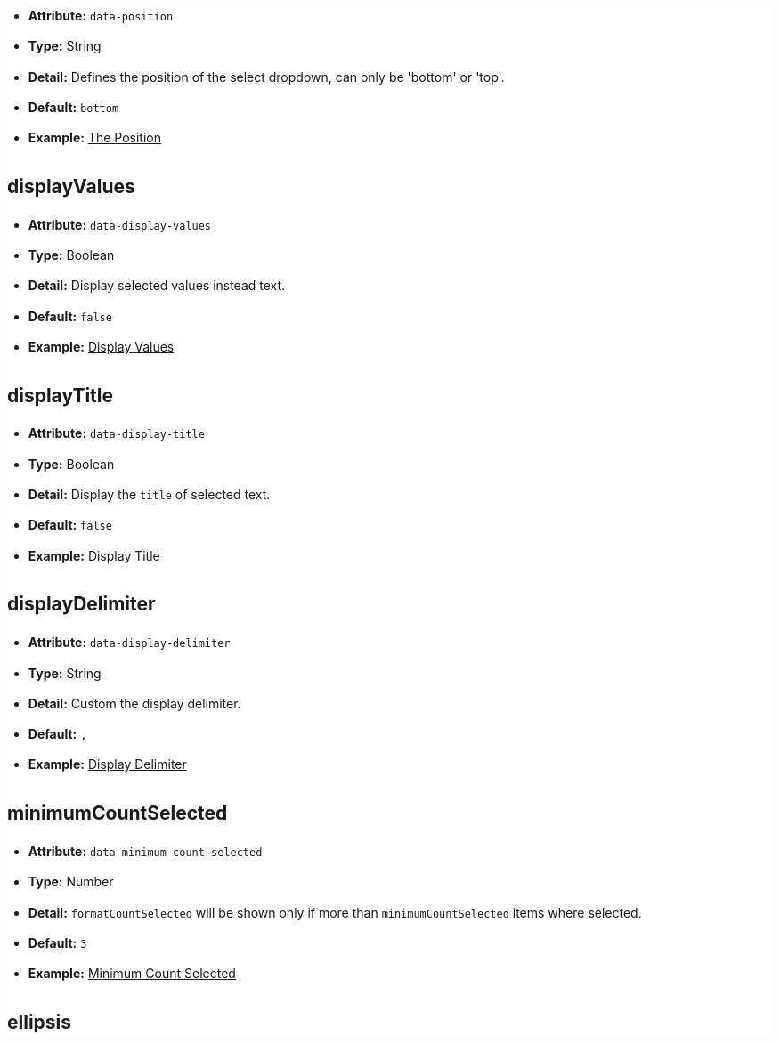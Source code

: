 - **Attribute:** `data-position`

- **Type:** String

- **Detail:** Defines the position of the select dropdown, can only be 'bottom' or 'top'.

- **Default:** `bottom`

- **Example:** <a href="/examples#position.html">The Position</a>

## displayValues

- **Attribute:** `data-display-values`

- **Type:** Boolean

- **Detail:** Display selected values instead text.

- **Default:** `false`

- **Example:** <a href="/examples#display-values.html">Display Values</a>

## displayTitle

- **Attribute:** `data-display-title`

- **Type:** Boolean

- **Detail:** Display the `title` of selected text.

- **Default:** `false`

- **Example:** <a href="/examples#display-title.html">Display Title</a>

## displayDelimiter

- **Attribute:** `data-display-delimiter`

- **Type:** String

- **Detail:** Custom the display delimiter.

- **Default:** `, `

- **Example:** <a href="/examples#display-delimiter.html">Display Delimiter</a>

## minimumCountSelected

- **Attribute:** `data-minimum-count-selected`

- **Type:** Number

- **Detail:** `formatCountSelected` will be shown only if more than `minimumCountSelected` items where selected.

- **Default:** `3`

- **Example:** <a href="/examples#minimum-count-selected.html">Minimum Count Selected</a>

## ellipsis

